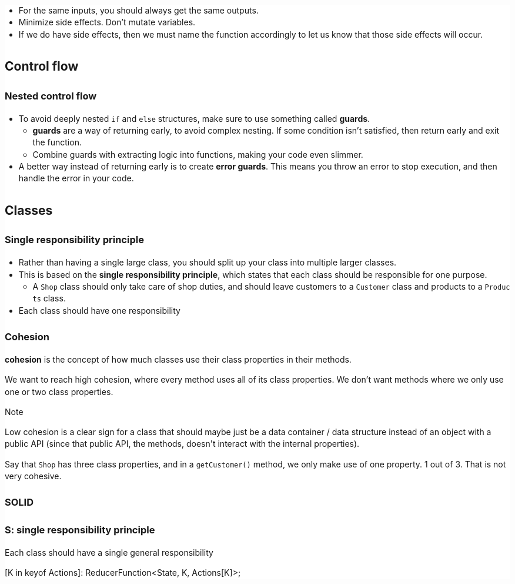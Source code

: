 - For the same inputs, you should always get the same outputs.
- Minimize side effects. Don’t mutate variables.
- If we do have side effects, then we must name the function accordingly to let us know that those side effects will occur.

## Control flow

### Nested control flow

- To avoid deeply nested `if` and `else` structures, make sure to use something called **guards**.
    - **guards** are a way of returning early, to avoid complex nesting. If some condition isn’t satisfied, then return early and exit the function.
    - Combine guards with extracting logic into functions, making your code even slimmer.
- A better way instead of returning early is to create **error guards**. This means you throw an error to stop execution, and then handle the error in your code.




## Classes

### Single responsibility principle

- Rather than having a single large class, you should split up your class into multiple larger classes.
- This is based on the **single responsibility principle**, which states that each class should be responsible for one purpose.
    - A `Shop` class should only take care of shop duties, and should leave customers to a `Customer` class and products to a `Products` class.
- Each class should have one responsibility

### Cohesion

**cohesion** is the concept of how much classes use their class properties in their methods. 

We want to reach high cohesion, where every method uses all of its class properties. We don’t want methods where we only use one or two class properties.


> [!NOTE] 
> Low cohesion is a clear sign for a class that should maybe just be a data container / data structure instead of an object with a public API (since that public API, the methods, doesn't interact with the internal properties).


Say that `Shop` has three class properties, and in a `getCustomer()` method, we only make use of one property. 1 out of 3. That is not very cohesive.

### SOLID

### S: single responsibility principle

Each class should have a single general responsibility


  [K in keyof Actions]: ReducerFunction<State, K, Actions[K]>;